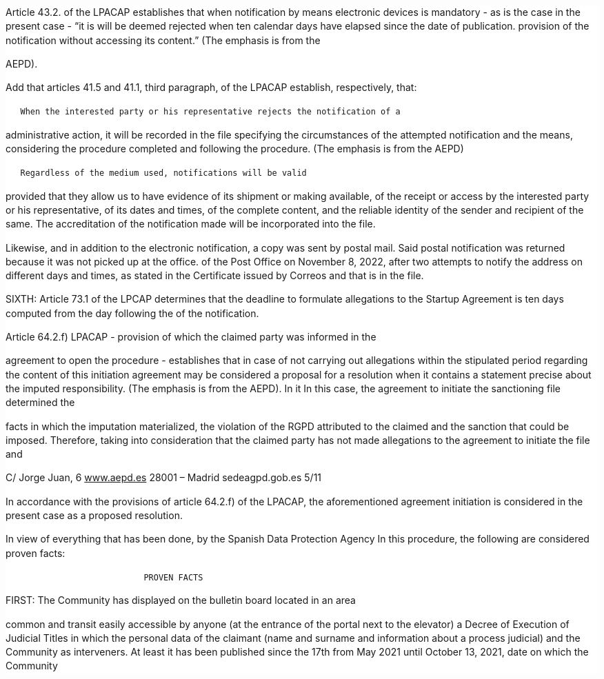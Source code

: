 Article 43.2. of the LPACAP establishes that when notification by means
electronic devices is mandatory - as is the case in the present case - “it is
will be deemed rejected when ten calendar days have elapsed since the date of publication.
provision of the notification without accessing its content.” (The emphasis is from the

AEPD).

Add that articles 41.5 and 41.1, third paragraph, of the LPACAP establish,
respectively, that:

       When the interested party or his representative rejects the notification of a

administrative action, it will be recorded in the file specifying the
circumstances of the attempted notification and the means, considering the procedure completed and
following the procedure. (The emphasis is from the AEPD)

       Regardless of the medium used, notifications will be valid

provided that they allow us to have evidence of its shipment or making available, of the
receipt or access by the interested party or his representative, of its dates and times, of the
complete content, and the reliable identity of the sender and recipient of the
same. The accreditation of the notification made will be incorporated into the file.

Likewise, and in addition to the electronic notification, a copy was sent
by postal mail. Said postal notification was returned because it was not picked up at the office.
of the Post Office on November 8, 2022, after two attempts to notify the address
on different days and times, as stated in the Certificate issued by Correos and
that is in the file.

SIXTH: Article 73.1 of the LPCAP determines that the deadline to formulate
allegations to the Startup Agreement is ten days computed from the day following the
of the notification.

Article 64.2.f) LPACAP - provision of which the claimed party was informed in the

agreement to open the procedure - establishes that in case of not carrying out
allegations within the stipulated period regarding the content of this initiation agreement
may be considered a proposal for a resolution when it contains a statement
precise about the imputed responsibility. (The emphasis is from the AEPD). In it
In this case, the agreement to initiate the sanctioning file determined the

facts in which the imputation materialized, the violation of the RGPD attributed to the
claimed and the sanction that could be imposed. Therefore, taking into consideration that
the claimed party has not made allegations to the agreement to initiate the file and

C/ Jorge Juan, 6 www.aepd.es
28001 – Madrid sedeagpd.gob.es 5/11

In accordance with the provisions of article 64.2.f) of the LPACAP, the aforementioned agreement
initiation is considered in the present case as a proposed resolution.

In view of everything that has been done, by the Spanish Data Protection Agency
In this procedure, the following are considered proven facts:

                                PROVEN FACTS

FIRST: The Community has displayed on the bulletin board located in an area

common and transit easily accessible by anyone (at the entrance of the portal
next to the elevator) a Decree of Execution of Judicial Titles in which the
personal data of the claimant (name and surname and information about a process
judicial) and the Community as interveners. At least it has been published since the 17th
from May 2021 until October 13, 2021, date on which the Community
